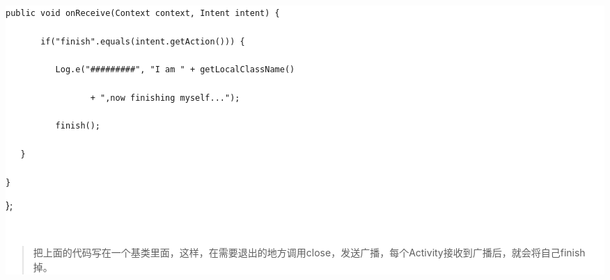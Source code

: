    public void onReceive(Context context, Intent intent) {

           if("finish".equals(intent.getAction())) {

              Log.e("#########", "I am " + getLocalClassName()

                     + ",now finishing myself...");

              finish();

       }

    }

};

　　
> 把上面的代码写在一个基类里面，这样，在需要退出的地方调用close，发送广播，每个Activity接收到广播后，就会将自己finish掉。

